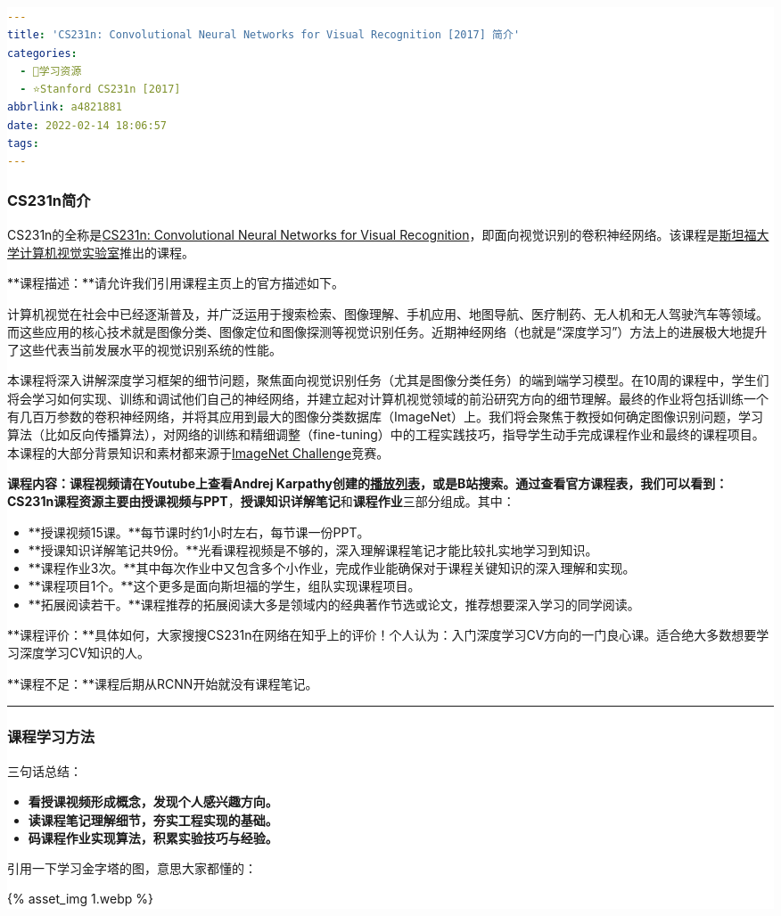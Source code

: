 ```yaml
---
title: 'CS231n: Convolutional Neural Networks for Visual Recognition [2017] 简介'
categories:
  - 🌙学习资源
  - ⭐Stanford CS231n [2017]
abbrlink: a4821881
date: 2022-02-14 18:06:57
tags:
---
```


### CS231n简介

CS231n的全称是[CS231n: Convolutional Neural Networks for Visual Recognition](http://vision.stanford.edu/teaching/cs231n/index.html)，即面向视觉识别的卷积神经网络。该课程是[斯坦福大学计算机视觉实验室](http://vision.stanford.edu/index.html)推出的课程。

**课程描述：**请允许我们引用课程主页上的官方描述如下。

计算机视觉在社会中已经逐渐普及，并广泛运用于搜索检索、图像理解、手机应用、地图导航、医疗制药、无人机和无人驾驶汽车等领域。而这些应用的核心技术就是图像分类、图像定位和图像探测等视觉识别任务。近期神经网络（也就是“深度学习”）方法上的进展极大地提升了这些代表当前发展水平的视觉识别系统的性能。

本课程将深入讲解深度学习框架的细节问题，聚焦面向视觉识别任务（尤其是图像分类任务）的端到端学习模型。在10周的课程中，学生们将会学习如何实现、训练和调试他们自己的神经网络，并建立起对计算机视觉领域的前沿研究方向的细节理解。最终的作业将包括训练一个有几百万参数的卷积神经网络，并将其应用到最大的图像分类数据库（ImageNet）上。我们将会聚焦于教授如何确定图像识别问题，学习算法（比如反向传播算法），对网络的训练和精细调整（fine-tuning）中的工程实践技巧，指导学生动手完成课程作业和最终的课程项目。本课程的大部分背景知识和素材都来源于[ImageNet Challenge](https://image-net.org/challenges/LSVRC/2014/index)竞赛。



**课程内容：**课程视频请在Youtube上查看Andrej Karpathy创建的[播放列表](https://www.youtube.com/playlist?list=PLkt2uSq6rBVctENoVBg1TpCC7OQi31AlC)，或是B站搜索。通过查看官方课程表，我们可以看到：CS231n课程资源主要由**授课视频与PPT**，**授课知识详解笔记**和**课程作业**三部分组成。其中：

- **授课视频15课。**每节课时约1小时左右，每节课一份PPT。
- **授课知识详解笔记共9份。**光看课程视频是不够的，深入理解课程笔记才能比较扎实地学习到知识。
- **课程作业3次。**其中每次作业中又包含多个小作业，完成作业能确保对于课程关键知识的深入理解和实现。
- **课程项目1个。**这个更多是面向斯坦福的学生，组队实现课程项目。
- **拓展阅读若干。**课程推荐的拓展阅读大多是领域内的经典著作节选或论文，推荐想要深入学习的同学阅读。

**课程评价：**具体如何，大家搜搜CS231n在网络在知乎上的评价！个人认为：入门深度学习CV方向的一门良心课。适合绝大多数想要学习深度学习CV知识的人。

**课程不足：**课程后期从RCNN开始就没有课程笔记。

***

### 课程学习方法

三句话总结：

- **看授课视频形成概念，发现个人感兴趣方向。**
- **读课程笔记理解细节，夯实工程实现的基础。**
- **码课程作业实现算法，积累实验技巧与经验。**

引用一下学习金字塔的图，意思大家都懂的：

{% asset_img 1.webp %}
